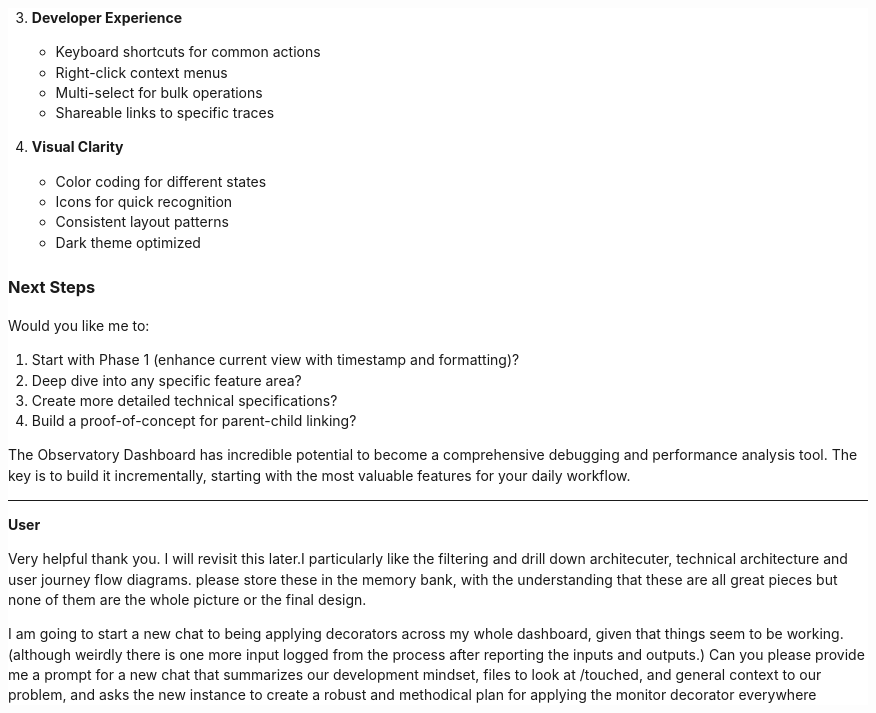 3. **Developer Experience**
   - Keyboard shortcuts for common actions
   - Right-click context menus
   - Multi-select for bulk operations
   - Shareable links to specific traces

4. **Visual Clarity**
   - Color coding for different states
   - Icons for quick recognition
   - Consistent layout patterns
   - Dark theme optimized

### Next Steps

Would you like me to:
1. Start with Phase 1 (enhance current view with timestamp and formatting)?
2. Deep dive into any specific feature area?
3. Create more detailed technical specifications?
4. Build a proof-of-concept for parent-child linking?

The Observatory Dashboard has incredible potential to become a comprehensive debugging and performance analysis tool. The key is to build it incrementally, starting with the most valuable features for your daily workflow.

---

**User**

Very helpful thank you. I will revisit this later.I particularly like the filtering and drill down architecuter, technical architecture and user journey flow diagrams. please store these in the memory bank, with the understanding that these are all great pieces but none of them are the whole picture or the final design.

I am going to start a new chat to being applying decorators across my whole dashboard, given that things seem to be working. (although weirdly there is one more input logged from the process after reporting the inputs and outputs.)
Can you please provide me a prompt for a new chat that summarizes our development mindset, files to look at /touched, and general context to our problem, and asks the new instance to create a robust and methodical plan for applying the monitor decorator everywhere

